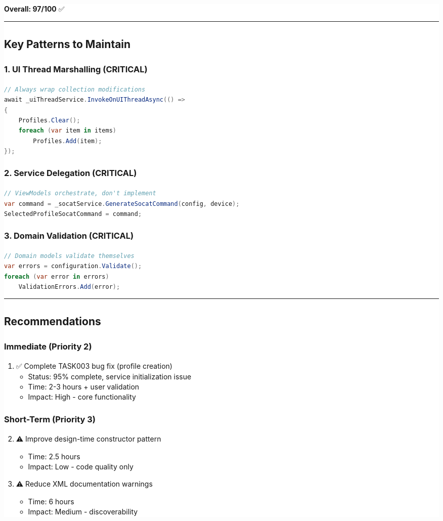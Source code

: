 **Overall: 97/100** ✅

---

## Key Patterns to Maintain

### 1. UI Thread Marshalling (CRITICAL)
```csharp
// Always wrap collection modifications
await _uiThreadService.InvokeOnUIThreadAsync(() =>
{
    Profiles.Clear();
    foreach (var item in items)
        Profiles.Add(item);
});
```

### 2. Service Delegation (CRITICAL)
```csharp
// ViewModels orchestrate, don't implement
var command = _socatService.GenerateSocatCommand(config, device);
SelectedProfileSocatCommand = command;
```

### 3. Domain Validation (CRITICAL)
```csharp
// Domain models validate themselves
var errors = configuration.Validate();
foreach (var error in errors)
    ValidationErrors.Add(error);
```

---

## Recommendations

### Immediate (Priority 2)
1. ✅ Complete TASK003 bug fix (profile creation)
   - Status: 95% complete, service initialization issue
   - Time: 2-3 hours + user validation
   - Impact: High - core functionality

### Short-Term (Priority 3)
2. ⚠️ Improve design-time constructor pattern
   - Time: 2.5 hours
   - Impact: Low - code quality only
   
3. ⚠️ Reduce XML documentation warnings
   - Time: 6 hours
   - Impact: Medium - discoverability
